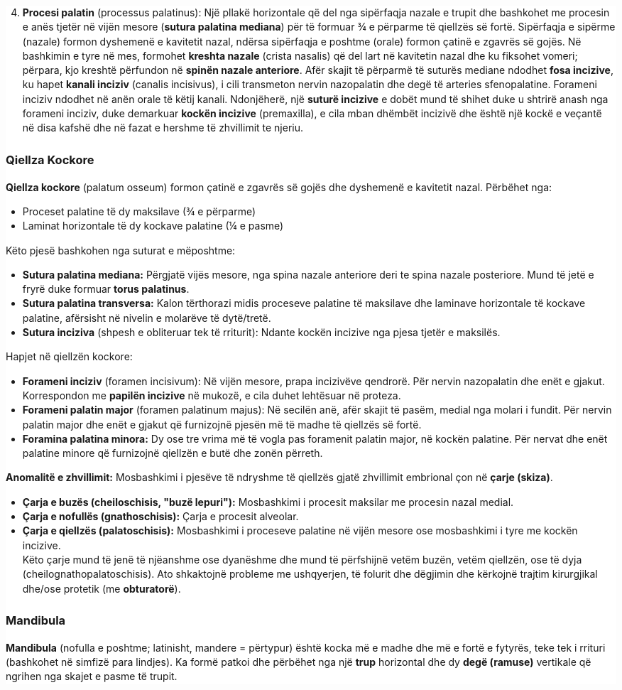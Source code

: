 4. **Procesi palatin** (processus palatinus): Një pllakë horizontale që del nga sipërfaqja nazale e trupit dhe bashkohet me procesin e anës tjetër në vijën mesore (**sutura palatina mediana**) për të formuar ¾ e përparme të qiellzës së fortë. Sipërfaqja e sipërme (nazale) formon dyshemenë e kavitetit nazal, ndërsa sipërfaqja e poshtme (orale) formon çatinë e zgavrës së gojës. Në bashkimin e tyre në mes, formohet **kreshta nazale** (crista nasalis) që del lart në kavitetin nazal dhe ku fiksohet vomeri; përpara, kjo kreshtë përfundon në **spinën nazale anteriore**. Afër skajit të përparmë të suturës mediane ndodhet **fosa incizive**, ku hapet **kanali inciziv** (canalis incisivus), i cili transmeton nervin nazopalatin dhe degë të arteries sfenopalatine. Forameni inciziv ndodhet në anën orale të këtij kanali. Ndonjëherë, një **suturë incizive** e dobët mund të shihet duke u shtrirë anash nga forameni inciziv, duke demarkuar **kockën incizive** (premaxilla), e cila mban dhëmbët incizivë dhe është një kockë e veçantë në disa kafshë dhe në fazat e hershme të zhvillimit te njeriu.

### Qiellza Kockore

**Qiellza kockore** (palatum osseum) formon çatinë e zgavrës së gojës dhe dyshemenë e kavitetit nazal. Përbëhet nga:

* Proceset palatine të dy maksilave (¾ e përparme)
* Laminat horizontale të dy kockave palatine (¼ e pasme)

Këto pjesë bashkohen nga suturat e mëposhtme:

* **Sutura palatina mediana:** Përgjatë vijës mesore, nga spina nazale anteriore deri te spina nazale posteriore. Mund të jetë e fryrë duke formuar **torus palatinus**.
* **Sutura palatina transversa:** Kalon tërthorazi midis proceseve palatine të maksilave dhe laminave horizontale të kockave palatine, afërsisht në nivelin e molarëve të dytë/tretë.
* **Sutura inciziva** (shpesh e obliteruar tek të rriturit): Ndante kockën incizive nga pjesa tjetër e maksilës.

Hapjet në qiellzën kockore:

* **Forameni inciziv** (foramen incisivum): Në vijën mesore, prapa incizivëve qendrorë. Për nervin nazopalatin dhe enët e gjakut. Korrespondon me **papilën incizive** në mukozë, e cila duhet lehtësuar në proteza.
* **Forameni palatin major** (foramen palatinum majus): Në secilën anë, afër skajit të pasëm, medial nga molari i fundit. Për nervin palatin major dhe enët e gjakut që furnizojnë pjesën më të madhe të qiellzës së fortë.
* **Foramina palatina minora:** Dy ose tre vrima më të vogla pas foramenit palatin major, në kockën palatine. Për nervat dhe enët palatine minore që furnizojnë qiellzën e butë dhe zonën përreth.

**Anomalitë e zhvillimit:** Mosbashkimi i pjesëve të ndryshme të qiellzës gjatë zhvillimit embrional çon në **çarje (skiza)**.

* **Çarja e buzës (cheiloschisis, "buzë lepuri"):** Mosbashkimi i procesit maksilar me procesin nazal medial.
* **Çarja e nofullës (gnathoschisis):** Çarja e procesit alveolar.
* **Çarja e qiellzës (palatoschisis):** Mosbashkimi i proceseve palatine në vijën mesore ose mosbashkimi i tyre me kockën incizive.\
  Këto çarje mund të jenë të njëanshme ose dyanëshme dhe mund të përfshijnë vetëm buzën, vetëm qiellzën, ose të dyja (cheilognathopalatoschisis). Ato shkaktojnë probleme me ushqyerjen, të folurit dhe dëgjimin dhe kërkojnë trajtim kirurgjikal dhe/ose protetik (me **obturatorë**).

### Mandibula

**Mandibula** (nofulla e poshtme; latinisht, mandere = përtypur) është kocka më e madhe dhe më e fortë e fytyrës, teke tek i rrituri (bashkohet në simfizë para lindjes). Ka formë patkoi dhe përbëhet nga një **trup** horizontal dhe dy **degë (ramuse)** vertikale që ngrihen nga skajet e pasme të trupit.
